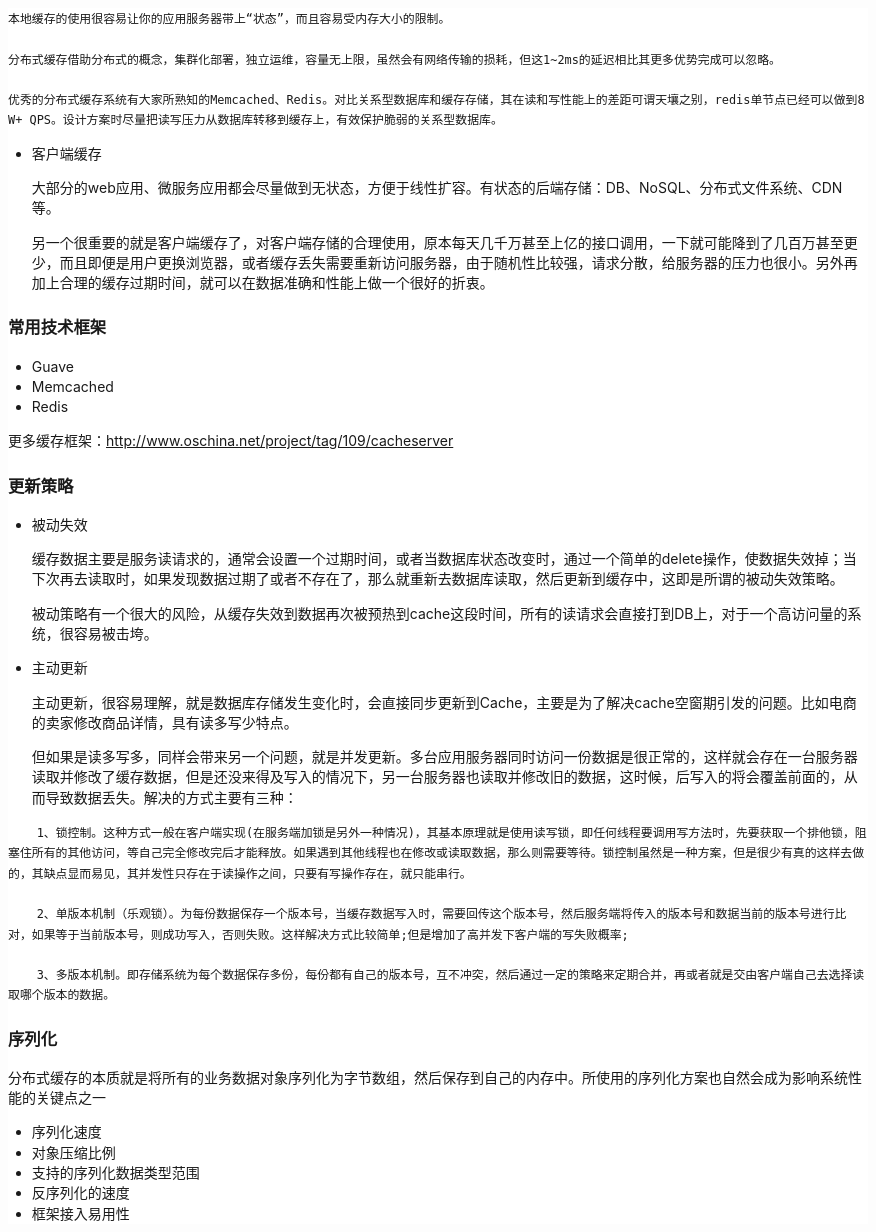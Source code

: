 	本地缓存的使用很容易让你的应用服务器带上“状态”，而且容易受内存大小的限制。
	
	分布式缓存借助分布式的概念，集群化部署，独立运维，容量无上限，虽然会有网络传输的损耗，但这1~2ms的延迟相比其更多优势完成可以忽略。	
		
	优秀的分布式缓存系统有大家所熟知的Memcached、Redis。对比关系型数据库和缓存存储，其在读和写性能上的差距可谓天壤之别，redis单节点已经可以做到8W+ QPS。设计方案时尽量把读写压力从数据库转移到缓存上，有效保护脆弱的关系型数据库。


*  客户端缓存

	大部分的web应用、微服务应用都会尽量做到无状态，方便于线性扩容。有状态的后端存储：DB、NoSQL、分布式文件系统、CDN等。

	另一个很重要的就是客户端缓存了，对客户端存储的合理使用，原本每天几千万甚至上亿的接口调用，一下就可能降到了几百万甚至更少，而且即便是用户更换浏览器，或者缓存丢失需要重新访问服务器，由于随机性比较强，请求分散，给服务器的压力也很小。另外再加上合理的缓存过期时间，就可以在数据准确和性能上做一个很好的折衷。


### 常用技术框架

* Guave
* Memcached
* Redis

更多缓存框架：http://www.oschina.net/project/tag/109/cacheserver

### 更新策略

* 被动失效

	缓存数据主要是服务读请求的，通常会设置一个过期时间，或者当数据库状态改变时，通过一个简单的delete操作，使数据失效掉；当下次再去读取时，如果发现数据过期了或者不存在了，那么就重新去数据库读取，然后更新到缓存中，这即是所谓的被动失效策略。

	被动策略有一个很大的风险，从缓存失效到数据再次被预热到cache这段时间，所有的读请求会直接打到DB上，对于一个高访问量的系统，很容易被击垮。


* 主动更新

	主动更新，很容易理解，就是数据库存储发生变化时，会直接同步更新到Cache，主要是为了解决cache空窗期引发的问题。比如电商的卖家修改商品详情，具有读多写少特点。

	但如果是读多写多，同样会带来另一个问题，就是并发更新。多台应用服务器同时访问一份数据是很正常的，这样就会存在一台服务器读取并修改了缓存数据，但是还没来得及写入的情况下，另一台服务器也读取并修改旧的数据，这时候，后写入的将会覆盖前面的，从而导致数据丢失。解决的方式主要有三种：

```
	1、锁控制。这种方式一般在客户端实现(在服务端加锁是另外一种情况)，其基本原理就是使用读写锁，即任何线程要调用写方法时，先要获取一个排他锁，阻塞住所有的其他访问，等自己完全修改完后才能释放。如果遇到其他线程也在修改或读取数据，那么则需要等待。锁控制虽然是一种方案，但是很少有真的这样去做的，其缺点显而易见，其并发性只存在于读操作之间，只要有写操作存在，就只能串行。

	2、单版本机制（乐观锁）。为每份数据保存一个版本号，当缓存数据写入时，需要回传这个版本号，然后服务端将传入的版本号和数据当前的版本号进行比对，如果等于当前版本号，则成功写入，否则失败。这样解决方式比较简单;但是增加了高并发下客户端的写失败概率;

	3、多版本机制。即存储系统为每个数据保存多份，每份都有自己的版本号，互不冲突，然后通过一定的策略来定期合并，再或者就是交由客户端自己去选择读取哪个版本的数据。
```

### 序列化

分布式缓存的本质就是将所有的业务数据对象序列化为字节数组，然后保存到自己的内存中。所使用的序列化方案也自然会成为影响系统性能的关键点之一

* 序列化速度
* 对象压缩比例
* 支持的序列化数据类型范围
* 反序列化的速度
* 框架接入易用性

